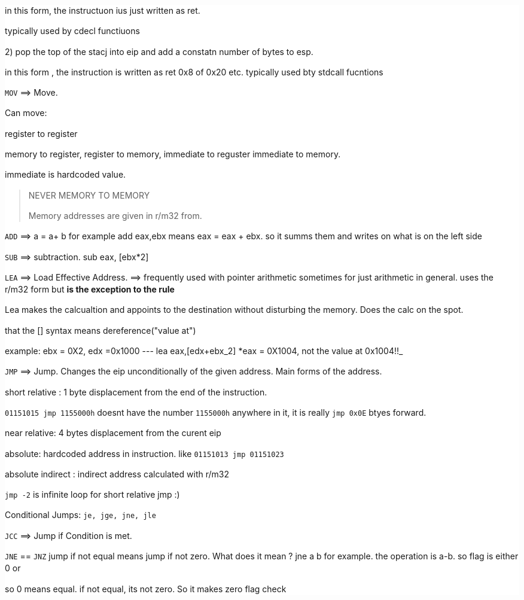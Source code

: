 in this form, the instructuon ius just written as ret.

typically used by cdecl functiuons

2\) pop the top of the stacj into eip and add a constatn number of bytes to esp.

in this form , the instruction is written as ret 0x8 of 0x20 etc. typically used bty stdcall fucntions

`MOV` ==&gt; Move.

Can move:

register to register

memory to register, register to memory, immediate to reguster immediate to memory.

immediate is hardcoded value.

> NEVER MEMORY TO MEMORY
>
> Memory addresses are given in r/m32 from.

`ADD` ==&gt; a = a+ b for example add eax,ebx means eax = eax + ebx. so it summs them and writes on what is on the left side

`SUB` ==&gt; subtraction. sub eax, \[ebx\*2\]

`LEA` ==&gt; Load Effective Address. ==&gt; frequently used with pointer arithmetic sometimes for just arithmetic in general. uses the r/m32 form but **is the exception to the rule**

Lea makes the calcualtion and appoints to the destination without disturbing the memory. Does the calc on the spot.

that the \[\] syntax means dereference\("value at"\)

example: ebx = 0X2, edx =0x1000 --- lea eax,\[edx+ebx_2\] \*eax = 0X1004, not the value at 0x1004!!_

`JMP` ==&gt; Jump. Changes the eip unconditionally of the given address. Main forms of the address.

short relative : 1 byte displacement from the end of the instruction.

`01151015 jmp 1155000h` doesnt have the number `1155000h` anywhere in it, it is really `jmp 0x0E` btyes forward.

near relative: 4 bytes displacement from the curent eip

absolute: hardcoded address in instruction. like `01151013 jmp 01151023`

absolute indirect : indirect address calculated with r/m32

`jmp -2` is infinite loop for short relative jmp :\)

Conditional Jumps: `je, jge, jne, jle`

`JCC` ==&gt; Jump if Condition is met.

`JNE` == `JNZ` jump if not equal means jump if not zero. What does it mean ? jne a b for example. the operation is a-b. so flag is either 0 or 

so 0 means equal. if not equal, its not zero. So it makes zero flag check
